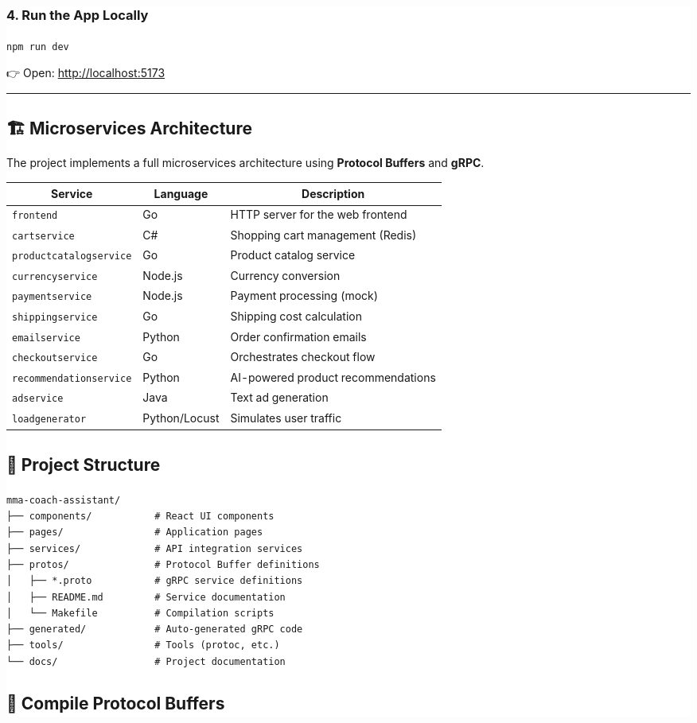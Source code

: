 ### 4. Run the App Locally
```bash
npm run dev
```
👉 Open: [http://localhost:5173](http://localhost:5173)

---

## 🏗️ Microservices Architecture

The project implements a full microservices architecture using **Protocol Buffers** and **gRPC**.

| Service | Language | Description |
|--------|---------|-------------|
| `frontend` | Go | HTTP server for the web frontend |
| `cartservice` | C# | Shopping cart management (Redis) |
| `productcatalogservice` | Go | Product catalog service |
| `currencyservice` | Node.js | Currency conversion |
| `paymentservice` | Node.js | Payment processing (mock) |
| `shippingservice` | Go | Shipping cost calculation |
| `emailservice` | Python | Order confirmation emails |
| `checkoutservice` | Go | Orchestrates checkout flow |
| `recommendationservice` | Python | AI-powered product recommendations |
| `adservice` | Java | Text ad generation |
| `loadgenerator` | Python/Locust | Simulates user traffic |

## 📁 Project Structure

```
mma-coach-assistant/
├── components/           # React UI components
├── pages/                # Application pages
├── services/             # API integration services
├── protos/               # Protocol Buffer definitions
│   ├── *.proto           # gRPC service definitions
│   ├── README.md         # Service documentation
│   └── Makefile          # Compilation scripts
├── generated/            # Auto-generated gRPC code
├── tools/                # Tools (protoc, etc.)
└── docs/                 # Project documentation
```

## 🔧 Compile Protocol Buffers
